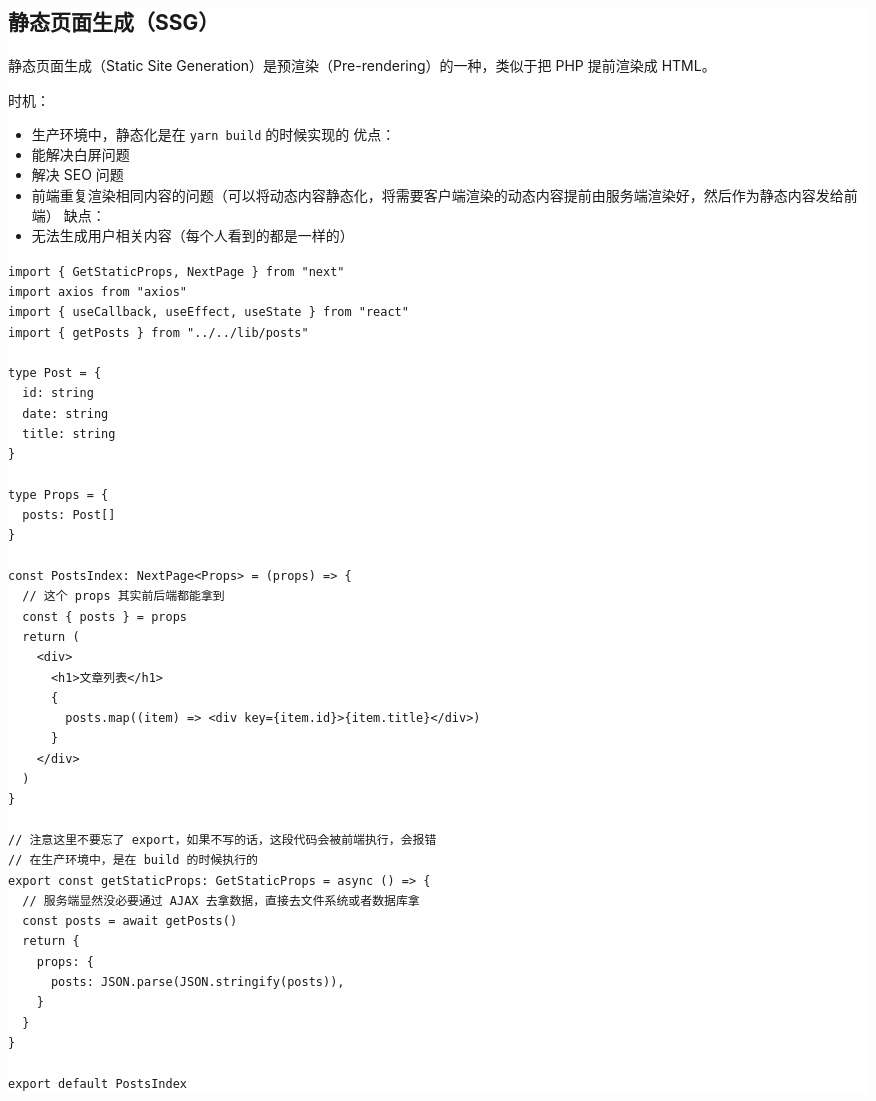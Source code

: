 ## 静态页面生成（SSG）

静态页面生成（Static Site Generation）是预渲染（Pre-rendering）的一种，类似于把 PHP 提前渲染成 HTML。

时机：
  - 生产环境中，静态化是在 `yarn build` 的时候实现的
优点：
  - 能解决白屏问题
  - 解决 SEO 问题
  - 前端重复渲染相同内容的问题（可以将动态内容静态化，将需要客户端渲染的动态内容提前由服务端渲染好，然后作为静态内容发给前端）
缺点： 
  - 无法生成用户相关内容（每个人看到的都是一样的）

```tsx
import { GetStaticProps, NextPage } from "next"
import axios from "axios"
import { useCallback, useEffect, useState } from "react"
import { getPosts } from "../../lib/posts"

type Post = {
  id: string
  date: string
  title: string
}

type Props = {
  posts: Post[]
}

const PostsIndex: NextPage<Props> = (props) => {
  // 这个 props 其实前后端都能拿到
  const { posts } = props
  return (
    <div>
      <h1>文章列表</h1>
      {
        posts.map((item) => <div key={item.id}>{item.title}</div>)
      }
    </div>
  )
}

// 注意这里不要忘了 export，如果不写的话，这段代码会被前端执行，会报错
// 在生产环境中，是在 build 的时候执行的
export const getStaticProps: GetStaticProps = async () => {
  // 服务端显然没必要通过 AJAX 去拿数据，直接去文件系统或者数据库拿
  const posts = await getPosts()
  return {
    props: {
      posts: JSON.parse(JSON.stringify(posts)),
    }
  }
}

export default PostsIndex
```
